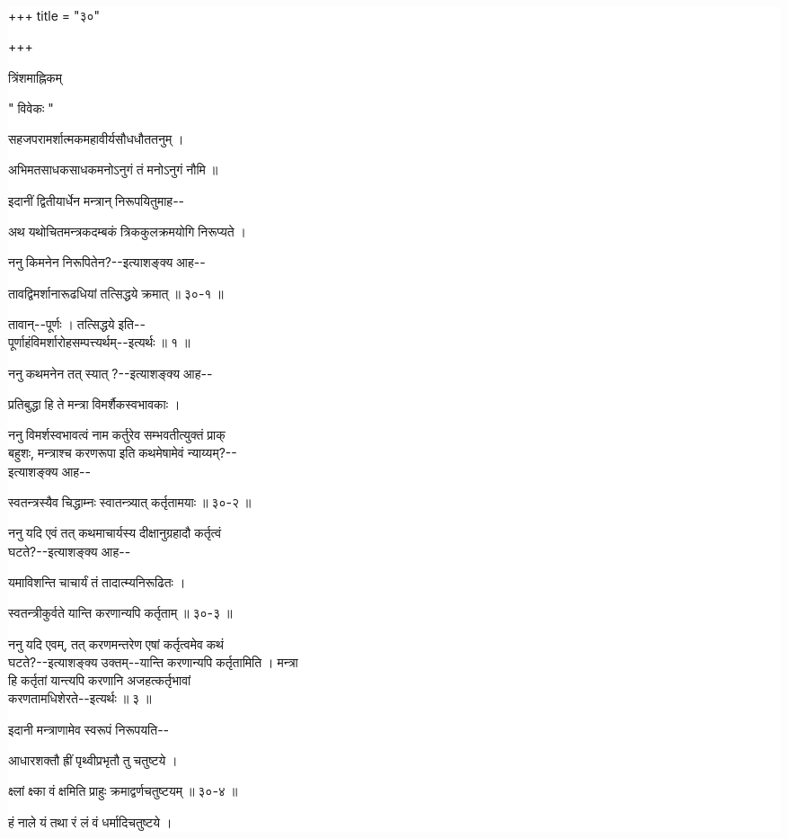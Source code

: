+++
title = "३०"

+++
  
  
  
त्रिंशमाह्निकम्  
  
  
" विवेकः "  
  
सहजपरामर्शात्मकमहावीर्यसौधधौततनुम् ।  
  
अभिमतसाधकसाधकमनोऽनुगं तं मनोऽनुगं नौमि ॥  
  
इदानीं द्वितीयार्धेन मन्त्रान् निरूपयितुमाह--  
  
  
अथ यथोचितमन्त्रकदम्बकं त्रिककुलक्रमयोगि निरूप्यते ।  
  
  
ननु किमनेन निरूपितेन?--इत्याशङ्क्य आह--  
  
  
तावद्विमर्शानारूढधियां तत्सिद्धये क्रमात् ॥ ३०-१ ॥  
  
  
तावान्--पूर्णः । तत्सिद्धये इति--  
पूर्णाहंविमर्शारोहसम्पत्त्यर्थम्--इत्यर्थः ॥ १ ॥  
  
ननु कथमनेन तत् स्यात् ?--इत्याशङ्क्य आह--  
  
  
प्रतिबुद्धा हि ते मन्त्रा विमर्शैकस्वभावकाः ।  
  
  
ननु विमर्शस्वभावत्वं नाम कर्तुरेव सम्भवतीत्युक्तं प्राक्   
बहुशः, मन्त्राश्च करणरूपा इति कथमेषामेवं न्याय्यम्?--  
इत्याशङ्क्य आह--  
  
  
स्वतन्त्रस्यैव चिद्धाम्नः स्वातन्त्र्यात् कर्तृतामयाः ॥ ३०-२ ॥  
  
  
ननु यदि एवं तत् कथमाचार्यस्य दीक्षानुग्रहादौ कर्तृत्वं   
घटते?--इत्याशङ्क्य आह--   
  
  
यमाविशन्ति चाचार्यं तं तादात्म्यनिरूढितः ।  
  
स्वतन्त्रीकुर्वते यान्ति करणान्यपि कर्तृताम् ॥ ३०-३ ॥  
  
  
ननु यदि एवम्, तत् करणमन्तरेण एषां कर्तृत्वमेव कथं   
घटते?--इत्याशङ्क्य उक्तम्--यान्ति करणान्यपि कर्तृतामिति । मन्त्रा   
हि कर्तृतां यान्त्यपि करणानि अजहत्कर्तृभावां   
करणतामधिशेरते--इत्यर्थः ॥ ३ ॥  
  
इदानी मन्त्राणामेव स्वरूपं निरूपयति--  
  
  
आधारशक्तौ ह्रीं पृथ्वीप्रभृतौ तु चतुष्टये ।  
  
क्ष्लां क्ष्का वं क्षमिति प्राहुः क्रमाद्वर्णचतुष्टयम् ॥ ३०-४ ॥  
  
हं नाले यं तथा रं लं वं धर्मादिचतुष्टये ।  
  